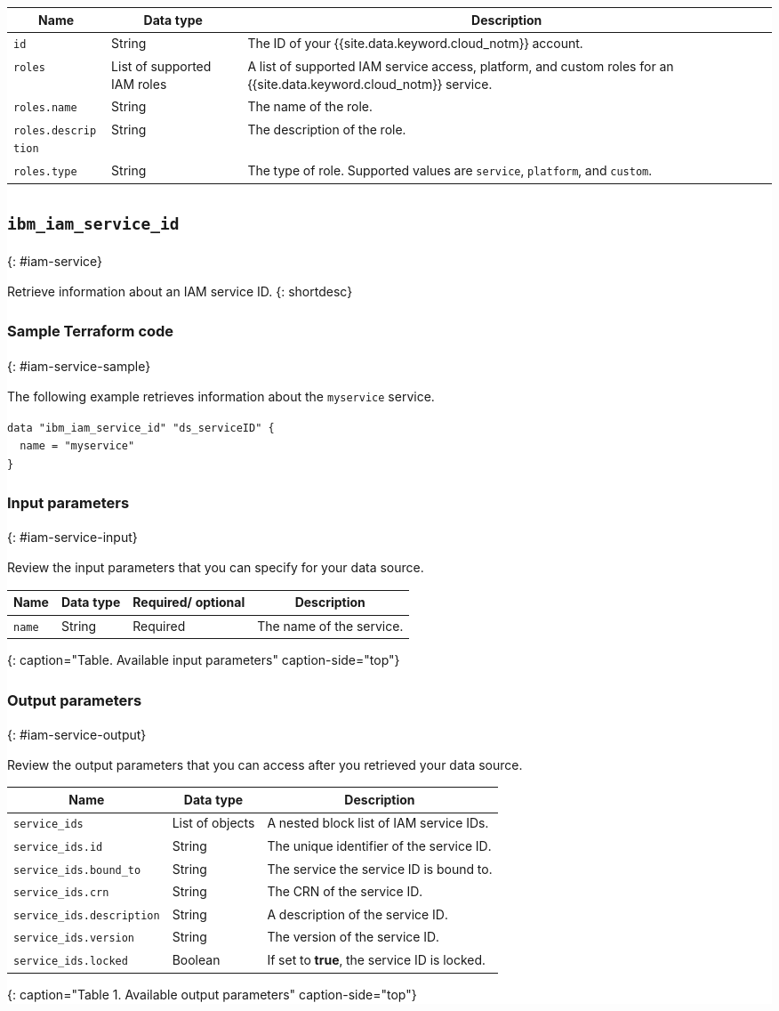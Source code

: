 |Name|Data type|Description|
|----|-----------|----------|
|`id`|String|The ID of your {{site.data.keyword.cloud_notm}} account.|
|`roles`|List of supported IAM roles|A list of supported IAM service access, platform, and custom roles for an {{site.data.keyword.cloud_notm}} service. |
|`roles.name`|String|The name of the role.|
|`roles.description`|String|The description of the role.|
|`roles.type`|String|The type of role. Supported values are `service`, `platform`, and `custom`.|


## `ibm_iam_service_id`
{: #iam-service}

Retrieve information about an IAM service ID. 
{: shortdesc}

### Sample Terraform code
{: #iam-service-sample}

The following example retrieves information about the `myservice` service. 

```
data "ibm_iam_service_id" "ds_serviceID" {
  name = "myservice"
}
```

### Input parameters
{: #iam-service-input}

Review the input parameters that you can specify for your data source.

|Name|Data type|Required/ optional|Description|
|----|-----------|-------|----------|
|`name`|String| Required|The name of the service.|
{: caption="Table. Available input parameters" caption-side="top"}

### Output parameters
{: #iam-service-output}

Review the output parameters that you can access after you retrieved your data source.

|Name|Data type|Description|
|----|-----------|----------|
|`service_ids`|List of objects| A nested block list of IAM service IDs. |
|`service_ids.id`|String|The unique identifier of the service ID.  |
|`service_ids.bound_to`| String|The service the service ID is bound to.  |
|`service_ids.crn`| String|The CRN of the service ID.  |
|`service_ids.description`| String|A description of the service ID.  |
|`service_ids.version`| String|The version of the service ID.  |
|`service_ids.locked`|Boolean| If set to **true**, the service ID is locked. |
{: caption="Table 1. Available output parameters" caption-side="top"}
